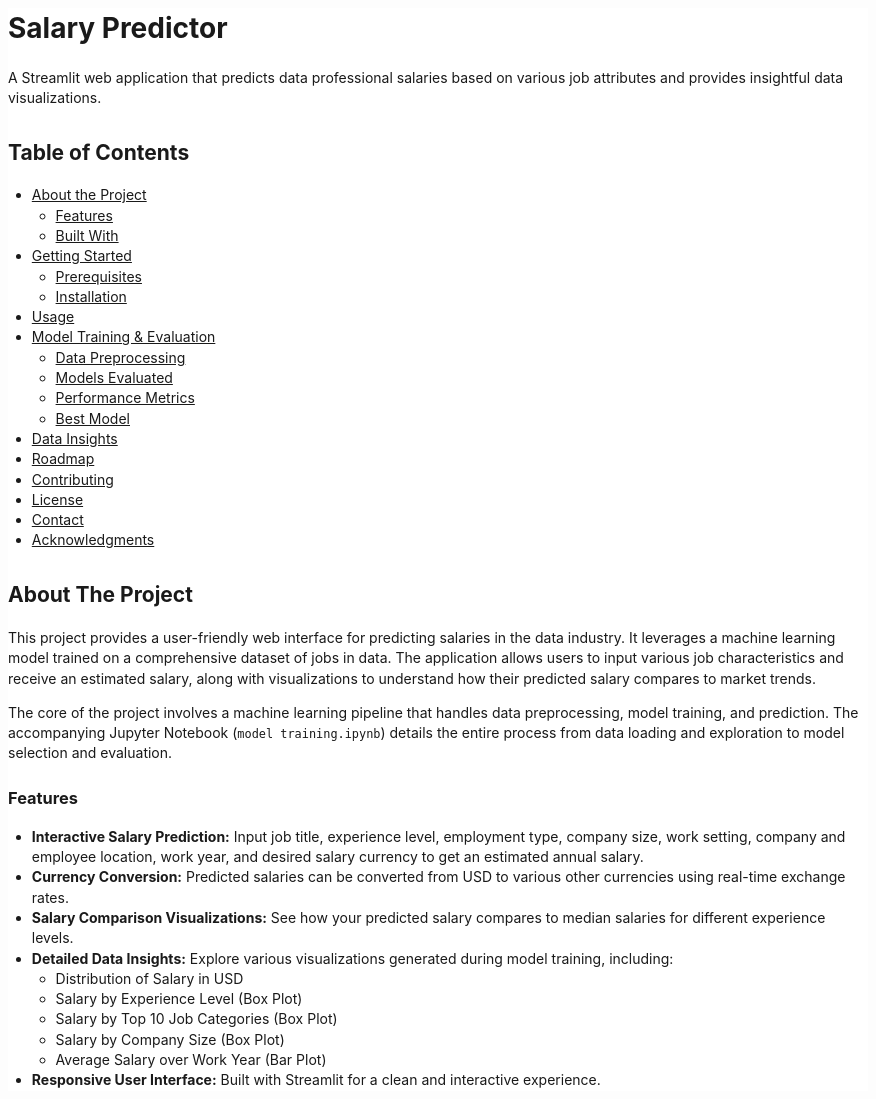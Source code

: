 # Salary Predictor

A Streamlit web application that predicts data professional salaries based on various job attributes and provides insightful data visualizations.

## Table of Contents

* [About the Project](#about-the-project)
    * [Features](#features)
    * [Built With](#built-with)
* [Getting Started](#getting-started)
    * [Prerequisites](#prerequisites)
    * [Installation](#installation)
* [Usage](#usage)
* [Model Training & Evaluation](#model-training-evaluation)
    * [Data Preprocessing](#data-preprocessing)
    * [Models Evaluated](#models-evaluated)
    * [Performance Metrics](#performance-metrics)
    * [Best Model](#best-model)
* [Data Insights](#data-insights)
* [Roadmap](#roadmap)
* [Contributing](#contributing)
* [License](#license)
* [Contact](#contact)
* [Acknowledgments](#acknowledgments)

## About The Project

This project provides a user-friendly web interface for predicting salaries in the data industry. It leverages a machine learning model trained on a comprehensive dataset of jobs in data. The application allows users to input various job characteristics and receive an estimated salary, along with visualizations to understand how their predicted salary compares to market trends.

The core of the project involves a machine learning pipeline that handles data preprocessing, model training, and prediction. The accompanying Jupyter Notebook (`model training.ipynb`) details the entire process from data loading and exploration to model selection and evaluation.

### Features

* **Interactive Salary Prediction:** Input job title, experience level, employment type, company size, work setting, company and employee location, work year, and desired salary currency to get an estimated annual salary.
* **Currency Conversion:** Predicted salaries can be converted from USD to various other currencies using real-time exchange rates.
* **Salary Comparison Visualizations:** See how your predicted salary compares to median salaries for different experience levels.
* **Detailed Data Insights:** Explore various visualizations generated during model training, including:
    * Distribution of Salary in USD
    * Salary by Experience Level (Box Plot)
    * Salary by Top 10 Job Categories (Box Plot)
    * Salary by Company Size (Box Plot)
    * Average Salary over Work Year (Bar Plot)
* **Responsive User Interface:** Built with Streamlit for a clean and interactive experience.
